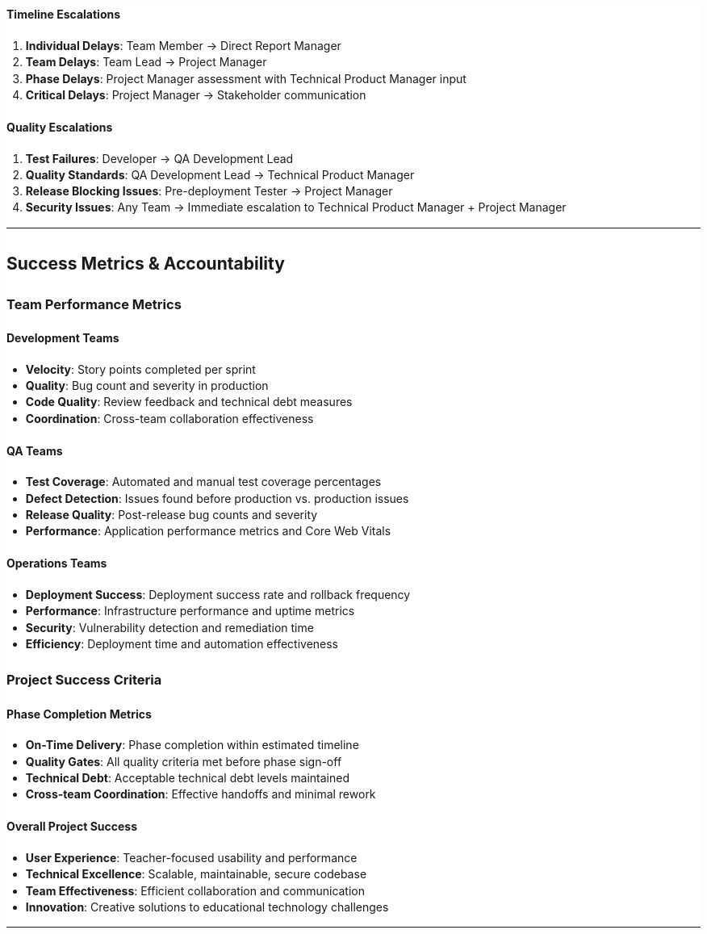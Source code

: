 #### Timeline Escalations
1. **Individual Delays**: Team Member → Direct Report Manager
2. **Team Delays**: Team Lead → Project Manager
3. **Phase Delays**: Project Manager assessment with Technical Product Manager input
4. **Critical Delays**: Project Manager → Stakeholder communication

#### Quality Escalations
1. **Test Failures**: Developer → QA Development Lead
2. **Quality Standards**: QA Development Lead → Technical Product Manager
3. **Release Blocking Issues**: Pre-deployment Tester → Project Manager
4. **Security Issues**: Any Team → Immediate escalation to Technical Product Manager + Project Manager

---

## Success Metrics & Accountability

### Team Performance Metrics

#### Development Teams
- **Velocity**: Story points completed per sprint
- **Quality**: Bug count and severity in production
- **Code Quality**: Review feedback and technical debt measures
- **Coordination**: Cross-team collaboration effectiveness

#### QA Teams
- **Test Coverage**: Automated and manual test coverage percentages
- **Defect Detection**: Issues found before production vs. production issues
- **Release Quality**: Post-release bug counts and severity
- **Performance**: Application performance metrics and Core Web Vitals

#### Operations Teams
- **Deployment Success**: Deployment success rate and rollback frequency
- **Performance**: Infrastructure performance and uptime metrics
- **Security**: Vulnerability detection and remediation time
- **Efficiency**: Deployment time and automation effectiveness

### Project Success Criteria

#### Phase Completion Metrics
- **On-Time Delivery**: Phase completion within estimated timeline
- **Quality Gates**: All quality criteria met before phase sign-off
- **Technical Debt**: Acceptable technical debt levels maintained
- **Cross-team Coordination**: Effective handoffs and minimal rework

#### Overall Project Success
- **User Experience**: Teacher-focused usability and performance
- **Technical Excellence**: Scalable, maintainable, secure codebase
- **Team Effectiveness**: Efficient collaboration and communication
- **Innovation**: Creative solutions to educational technology challenges

---